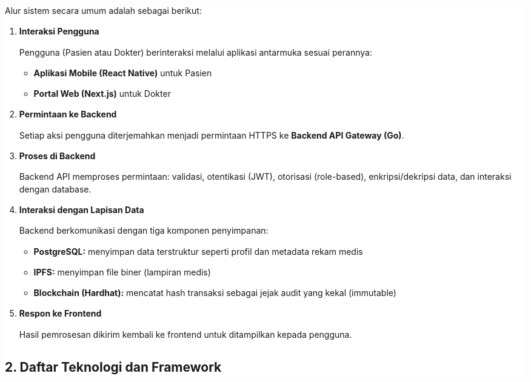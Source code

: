 
Alur sistem secara umum adalah sebagai berikut:





1. **Interaksi Pengguna**  


   Pengguna (Pasien atau Dokter) berinteraksi melalui aplikasi antarmuka sesuai perannya:  


   - **Aplikasi Mobile (React Native)** untuk Pasien  


   - **Portal Web (Next.js)** untuk Dokter





2. **Permintaan ke Backend**  


   Setiap aksi pengguna diterjemahkan menjadi permintaan HTTPS ke **Backend API Gateway (Go)**.





3. **Proses di Backend**  


   Backend API memproses permintaan: validasi, otentikasi (JWT), otorisasi (role-based), enkripsi/dekripsi data, dan interaksi dengan database.





4. **Interaksi dengan Lapisan Data**  


   Backend berkomunikasi dengan tiga komponen penyimpanan:


   - **PostgreSQL:** menyimpan data terstruktur seperti profil dan metadata rekam medis  


   - **IPFS:** menyimpan file biner (lampiran medis)  


   - **Blockchain (Hardhat):** mencatat hash transaksi sebagai jejak audit yang kekal (immutable)





5. **Respon ke Frontend**  


   Hasil pemrosesan dikirim kembali ke frontend untuk ditampilkan kepada pengguna.










## 2. Daftar Teknologi dan Framework


